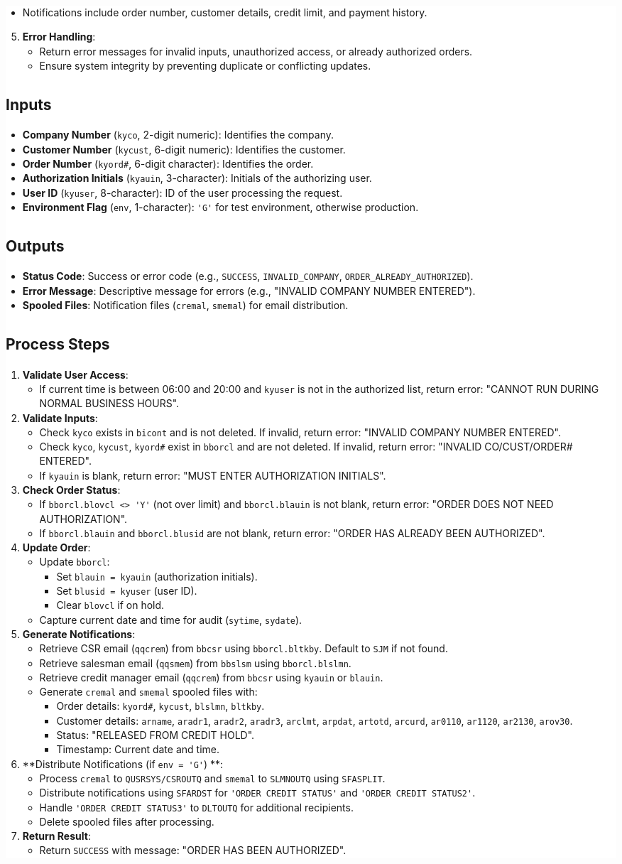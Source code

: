    - Notifications include order number, customer details, credit limit, and payment history.
5. **Error Handling**:
   - Return error messages for invalid inputs, unauthorized access, or already authorized orders.
   - Ensure system integrity by preventing duplicate or conflicting updates.

## Inputs
- **Company Number** (`kyco`, 2-digit numeric): Identifies the company.
- **Customer Number** (`kycust`, 6-digit numeric): Identifies the customer.
- **Order Number** (`kyord#`, 6-digit character): Identifies the order.
- **Authorization Initials** (`kyauin`, 3-character): Initials of the authorizing user.
- **User ID** (`kyuser`, 8-character): ID of the user processing the request.
- **Environment Flag** (`env`, 1-character): `'G'` for test environment, otherwise production.

## Outputs
- **Status Code**: Success or error code (e.g., `SUCCESS`, `INVALID_COMPANY`, `ORDER_ALREADY_AUTHORIZED`).
- **Error Message**: Descriptive message for errors (e.g., "INVALID COMPANY NUMBER ENTERED").
- **Spooled Files**: Notification files (`cremal`, `smemal`) for email distribution.

## Process Steps
1. **Validate User Access**:
   - If current time is between 06:00 and 20:00 and `kyuser` is not in the authorized list, return error: "CANNOT RUN DURING NORMAL BUSINESS HOURS".
2. **Validate Inputs**:
   - Check `kyco` exists in `bicont` and is not deleted. If invalid, return error: "INVALID COMPANY NUMBER ENTERED".
   - Check `kyco`, `kycust`, `kyord#` exist in `bborcl` and are not deleted. If invalid, return error: "INVALID CO/CUST/ORDER# ENTERED".
   - If `kyauin` is blank, return error: "MUST ENTER AUTHORIZATION INITIALS".
3. **Check Order Status**:
   - If `bborcl.blovcl <> 'Y'` (not over limit) and `bborcl.blauin` is not blank, return error: "ORDER DOES NOT NEED AUTHORIZATION".
   - If `bborcl.blauin` and `bborcl.blusid` are not blank, return error: "ORDER HAS ALREADY BEEN AUTHORIZED".
4. **Update Order**:
   - Update `bborcl`:
     - Set `blauin = kyauin` (authorization initials).
     - Set `blusid = kyuser` (user ID).
     - Clear `blovcl` if on hold.
   - Capture current date and time for audit (`sytime`, `sydate`).
5. **Generate Notifications**:
   - Retrieve CSR email (`qqcrem`) from `bbcsr` using `bborcl.bltkby`. Default to `SJM` if not found.
   - Retrieve salesman email (`qqsmem`) from `bbslsm` using `bborcl.blslmn`.
   - Retrieve credit manager email (`qqcrem`) from `bbcsr` using `kyauin` or `blauin`.
   - Generate `cremal` and `smemal` spooled files with:
     - Order details: `kyord#`, `kycust`, `blslmn`, `bltkby`.
     - Customer details: `arname`, `aradr1`, `aradr2`, `aradr3`, `arclmt`, `arpdat`, `artotd`, `arcurd`, `ar0110`, `ar1120`, `ar2130`, `arov30`.
     - Status: "RELEASED FROM CREDIT HOLD".
     - Timestamp: Current date and time.
6. **Distribute Notifications (if `env = 'G'`) **:
   - Process `cremal` to `QUSRSYS/CSROUTQ` and `smemal` to `SLMNOUTQ` using `SFASPLIT`.
   - Distribute notifications using `SFARDST` for `'ORDER CREDIT STATUS'` and `'ORDER CREDIT STATUS2'`.
   - Handle `'ORDER CREDIT STATUS3'` to `DLTOUTQ` for additional recipients.
   - Delete spooled files after processing.
7. **Return Result**:
   - Return `SUCCESS` with message: "ORDER HAS BEEN AUTHORIZED".
